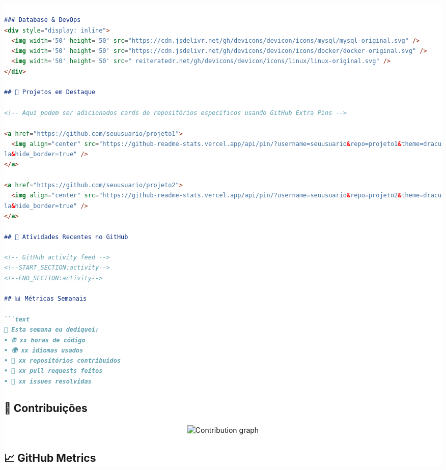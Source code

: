 ```markdown

### Database & DevOps
<div style="display: inline">
  <img width='50' height='50' src="https://cdn.jsdelivr.net/gh/devicons/devicon/icons/mysql/mysql-original.svg" />
  <img width='50' height='50' src="https://cdn.jsdelivr.net/gh/devicons/devicon/icons/docker/docker-original.svg" />
  <img width='50' height='50' src=" reiteratedr.net/gh/devicons/devicon/icons/linux/linux-original.svg" />
</div>

## 📂 Projetos em Destaque

<!-- Aqui podem ser adicionados cards de repositórios específicos usando GitHub Extra Pins -->

<a href="https://github.com/seuusuario/projeto1">
  <img align="center" src="https://github-readme-stats.vercel.app/api/pin/?username=seuusuario&repo=projeto1&theme=dracula&hide_border=true" />
</a>

<a href="https://github.com/seuusuario/projeto2">
  <img align="center" src="https://github-readme-stats.vercel.app/api/pin/?username=seuusuario&repo=projeto2&theme=dracula&hide_border=true" />
</a>

## 📝 Atividades Recentes no GitHub

<!-- GitHub activity feed -->
<!--START_SECTION:activity-->
<!--END_SECTION:activity-->

## 📊 Métricas Semanais

```text
📅 Esta semana eu dediquei:
• ⏰ xx horas de código
• 🌍 xx idiomas usados
• 🎯 xx repositórios contribuídos
• 💬 xx pull requests feitos
• 🐛 xx issues resolvidas
```

## 🤝 Contribuições

<div align="center">
  <img src="https://github-readme-activity-graph.vercel.app/graph?username=seuusuario&theme=github-compact&hide_border=true&line=bd93f9&point=bd93f9" alt="Contribution graph" />
</div>

## 📈 GitHub Metrics
